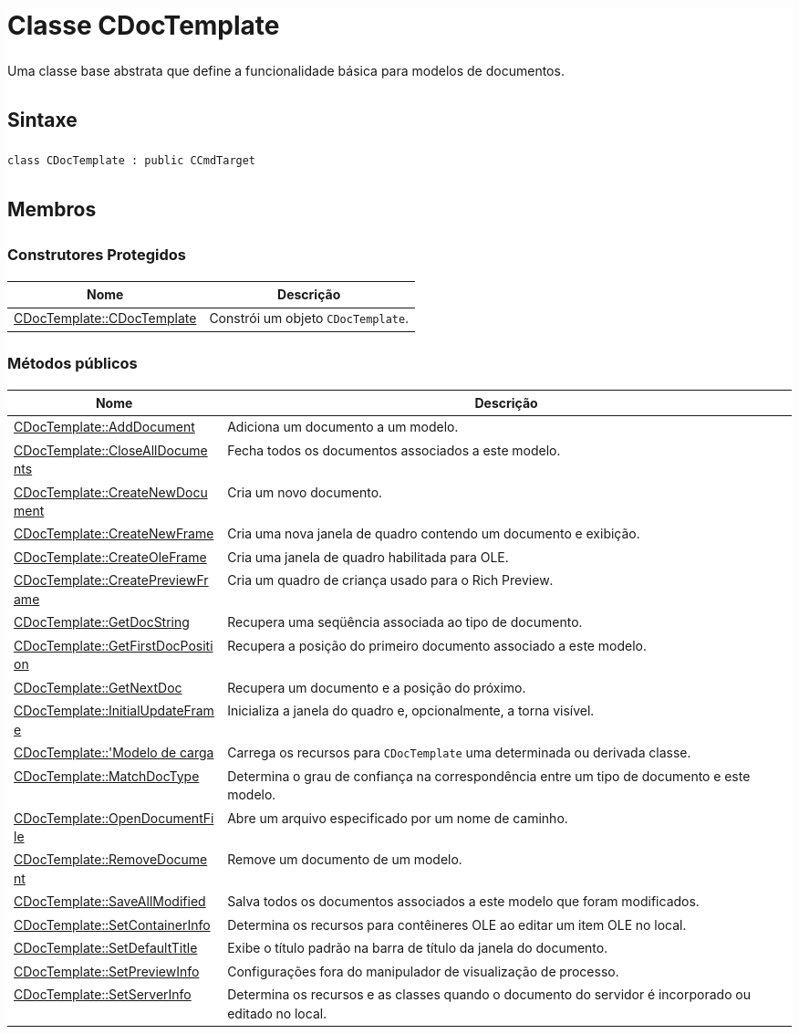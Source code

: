 # <a name="cdoctemplate-class"></a>Classe CDocTemplate

Uma classe base abstrata que define a funcionalidade básica para modelos de documentos.

## <a name="syntax"></a>Sintaxe

```
class CDocTemplate : public CCmdTarget
```

## <a name="members"></a>Membros

### <a name="protected-constructors"></a>Construtores Protegidos

|Nome|Descrição|
|----------|-----------------|
|[CDocTemplate::CDocTemplate](#cdoctemplate)|Constrói um objeto `CDocTemplate`.|

### <a name="public-methods"></a>Métodos públicos

|Nome|Descrição|
|----------|-----------------|
|[CDocTemplate::AddDocument](#adddocument)|Adiciona um documento a um modelo.|
|[CDocTemplate::CloseAllDocuments](#closealldocuments)|Fecha todos os documentos associados a este modelo.|
|[CDocTemplate::CreateNewDocument](#createnewdocument)|Cria um novo documento.|
|[CDocTemplate::CreateNewFrame](#createnewframe)|Cria uma nova janela de quadro contendo um documento e exibição.|
|[CDocTemplate::CreateOleFrame](#createoleframe)|Cria uma janela de quadro habilitada para OLE.|
|[CDocTemplate::CreatePreviewFrame](#createpreviewframe)|Cria um quadro de criança usado para o Rich Preview.|
|[CDocTemplate::GetDocString](#getdocstring)|Recupera uma seqüência associada ao tipo de documento.|
|[CDocTemplate::GetFirstDocPosition](#getfirstdocposition)|Recupera a posição do primeiro documento associado a este modelo.|
|[CDocTemplate::GetNextDoc](#getnextdoc)|Recupera um documento e a posição do próximo.|
|[CDocTemplate::InitialUpdateFrame](#initialupdateframe)|Inicializa a janela do quadro e, opcionalmente, a torna visível.|
|[CDocTemplate::'Modelo de carga](#loadtemplate)|Carrega os recursos para `CDocTemplate` uma determinada ou derivada classe.|
|[CDocTemplate::MatchDocType](#matchdoctype)|Determina o grau de confiança na correspondência entre um tipo de documento e este modelo.|
|[CDocTemplate::OpenDocumentFile](#opendocumentfile)|Abre um arquivo especificado por um nome de caminho.|
|[CDocTemplate::RemoveDocument](#removedocument)|Remove um documento de um modelo.|
|[CDocTemplate::SaveAllModified](#saveallmodified)|Salva todos os documentos associados a este modelo que foram modificados.|
|[CDocTemplate::SetContainerInfo](#setcontainerinfo)|Determina os recursos para contêineres OLE ao editar um item OLE no local.|
|[CDocTemplate::SetDefaultTitle](#setdefaulttitle)|Exibe o título padrão na barra de título da janela do documento.|
|[CDocTemplate::SetPreviewInfo](#setpreviewinfo)|Configurações fora do manipulador de visualização de processo.|
|[CDocTemplate::SetServerInfo](#setserverinfo)|Determina os recursos e as classes quando o documento do servidor é incorporado ou editado no local.|
